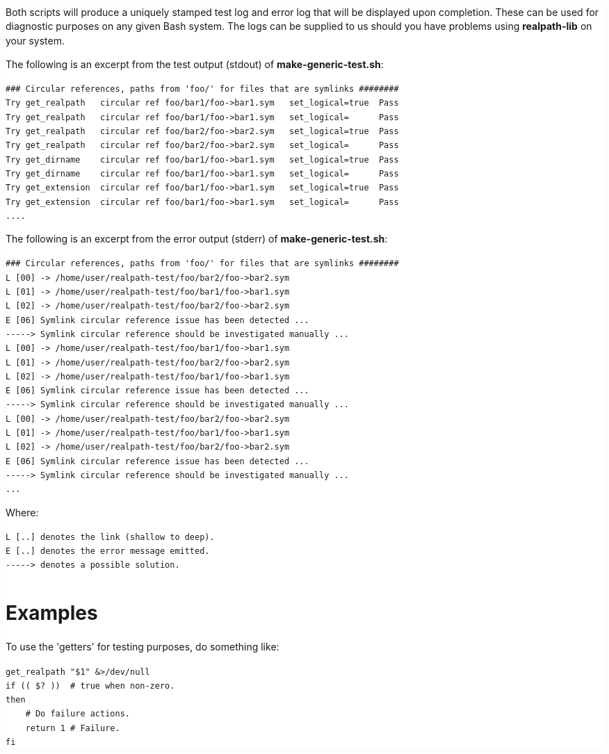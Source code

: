 Both scripts will produce a uniquely stamped test log and error log that will be
displayed upon completion.  These can be used for diagnostic purposes on any
given Bash system.  The logs can be supplied to us should you have problems
using **realpath-lib** on your system.  

The following is an excerpt from the test output (stdout) of **make-generic-test.sh**:  

    ### Circular references, paths from 'foo/' for files that are symlinks ########
    Try get_realpath   circular ref foo/bar1/foo->bar1.sym   set_logical=true  Pass
    Try get_realpath   circular ref foo/bar1/foo->bar1.sym   set_logical=      Pass
    Try get_realpath   circular ref foo/bar2/foo->bar2.sym   set_logical=true  Pass
    Try get_realpath   circular ref foo/bar2/foo->bar2.sym   set_logical=      Pass
    Try get_dirname    circular ref foo/bar1/foo->bar1.sym   set_logical=true  Pass
    Try get_dirname    circular ref foo/bar1/foo->bar1.sym   set_logical=      Pass
    Try get_extension  circular ref foo/bar1/foo->bar1.sym   set_logical=true  Pass
    Try get_extension  circular ref foo/bar1/foo->bar1.sym   set_logical=      Pass
    ....  

The following is an excerpt from the error output (stderr) of **make-generic-test.sh**:   

    ### Circular references, paths from 'foo/' for files that are symlinks ########
    L [00] -> /home/user/realpath-test/foo/bar2/foo->bar2.sym
    L [01] -> /home/user/realpath-test/foo/bar1/foo->bar1.sym
    L [02] -> /home/user/realpath-test/foo/bar2/foo->bar2.sym
    E [06] Symlink circular reference issue has been detected ...
    -----> Symlink circular reference should be investigated manually ...
    L [00] -> /home/user/realpath-test/foo/bar1/foo->bar1.sym
    L [01] -> /home/user/realpath-test/foo/bar2/foo->bar2.sym
    L [02] -> /home/user/realpath-test/foo/bar1/foo->bar1.sym
    E [06] Symlink circular reference issue has been detected ...
    -----> Symlink circular reference should be investigated manually ...
    L [00] -> /home/user/realpath-test/foo/bar2/foo->bar2.sym
    L [01] -> /home/user/realpath-test/foo/bar1/foo->bar1.sym
    L [02] -> /home/user/realpath-test/foo/bar2/foo->bar2.sym
    E [06] Symlink circular reference issue has been detected ...
    -----> Symlink circular reference should be investigated manually ...
    ...  

Where:  
  
    L [..] denotes the link (shallow to deep).   
    E [..] denotes the error message emitted.  
    -----> denotes a possible solution.  

Examples
========

To use the 'getters' for testing purposes, do something like:  

    get_realpath "$1" &>/dev/null
    if (( $? ))  # true when non-zero.
    then
        # Do failure actions. 
        return 1 # Failure. 
    fi
